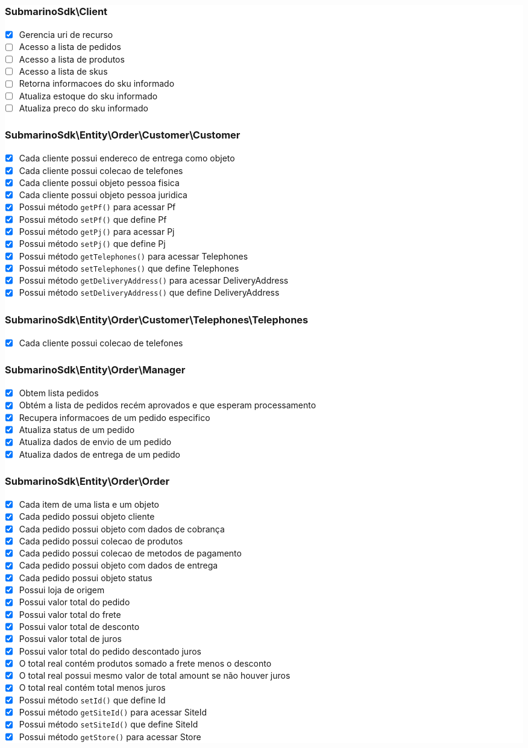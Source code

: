 
### SubmarinoSdk\Client


- [x] Gerencia uri de recurso
- [ ] Acesso a lista de pedidos
- [ ] Acesso a lista de produtos
- [ ] Acesso a lista de skus
- [ ] Retorna informacoes do sku informado
- [ ] Atualiza estoque do sku informado
- [ ] Atualiza preco do sku informado

### SubmarinoSdk\Entity\Order\Customer\Customer


- [x] Cada cliente possui endereco de entrega como objeto
- [x] Cada cliente possui colecao de telefones
- [x] Cada cliente possui objeto pessoa fisica
- [x] Cada cliente possui objeto pessoa juridica
- [x] Possui método ``getPf()`` para acessar Pf 
- [x] Possui método ``setPf()`` que define Pf 
- [x] Possui método ``getPj()`` para acessar Pj 
- [x] Possui método ``setPj()`` que define Pj 
- [x] Possui método ``getTelephones()`` para acessar Telephones 
- [x] Possui método ``setTelephones()`` que define Telephones 
- [x] Possui método ``getDeliveryAddress()`` para acessar DeliveryAddress 
- [x] Possui método ``setDeliveryAddress()`` que define DeliveryAddress 

### SubmarinoSdk\Entity\Order\Customer\Telephones\Telephones


- [x] Cada cliente possui colecao de telefones

### SubmarinoSdk\Entity\Order\Manager


- [x] Obtem lista pedidos
- [x] Obtém a lista de pedidos recém aprovados e que esperam processamento
- [x] Recupera informacoes de um pedido especifico
- [x] Atualiza status de um pedido
- [x] Atualiza dados de envio de um pedido
- [x] Atualiza dados de entrega de um pedido

### SubmarinoSdk\Entity\Order\Order


- [x] Cada item de uma lista e um objeto
- [x] Cada pedido possui objeto cliente
- [x] Cada pedido possui objeto com dados de cobrança
- [x] Cada pedido possui colecao de produtos
- [x] Cada pedido possui colecao de metodos de pagamento
- [x] Cada pedido possui objeto com dados de entrega
- [x] Cada pedido possui objeto status 
- [x] Possui loja de origem
- [x] Possui valor total do pedido
- [x] Possui valor total do frete
- [x] Possui valor total de desconto
- [x] Possui valor total de juros
- [x] Possui valor total do pedido descontado juros
- [x] O total real contém produtos somado a frete menos o desconto
- [x] O total real possui mesmo valor de total amount se não houver juros
- [x] O total real contém total menos juros
- [x] Possui método ``setId()`` que define Id 
- [x] Possui método ``getSiteId()`` para acessar SiteId 
- [x] Possui método ``setSiteId()`` que define SiteId 
- [x] Possui método ``getStore()`` para acessar Store 